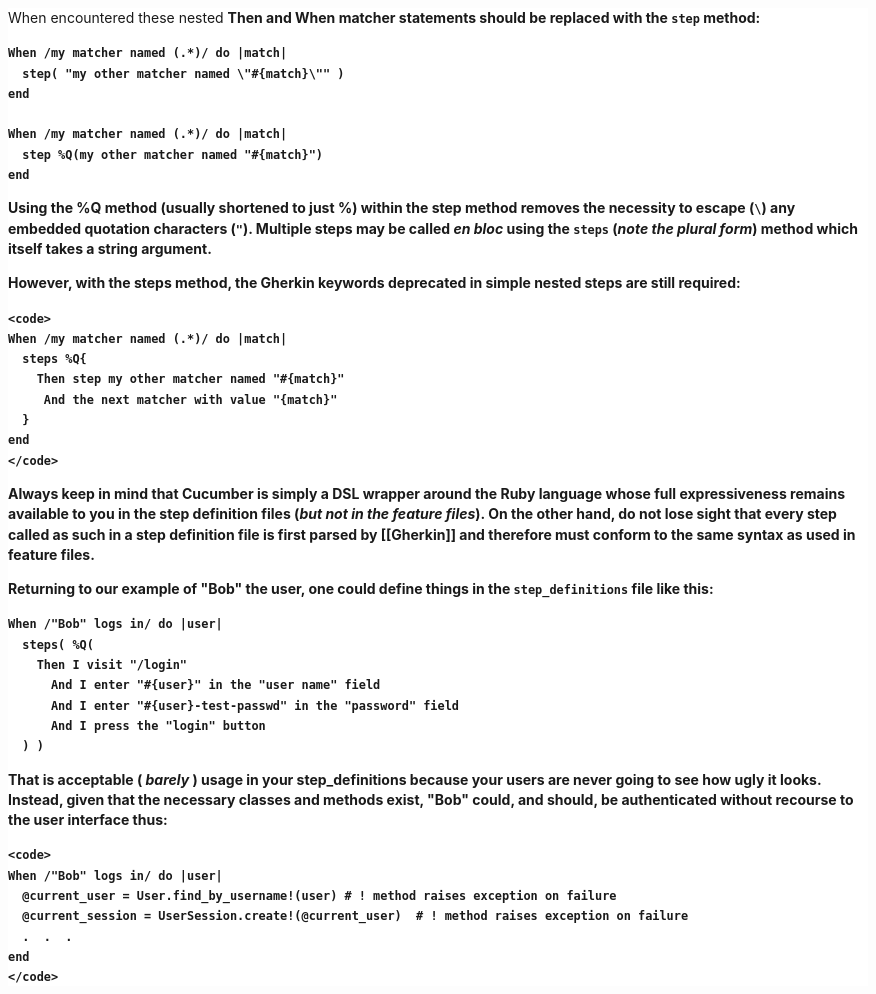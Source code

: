 When encountered these nested <strong>Then<strong> and <strong>When</strong> matcher statements should be replaced with the <code>step</code> method:

    When /my matcher named (.*)/ do |match|
      step( "my other matcher named \"#{match}\"" )
    end

    When /my matcher named (.*)/ do |match|
      step %Q(my other matcher named "#{match}")
    end

Using the %Q method (usually shortened to just <strong>%</strong>) within the step method removes the necessity to escape (<code>\\</code>) any embedded quotation characters (<code>"</code>). Multiple steps may be called <i>en bloc</i> using the <strong><code>steps</code></strong> (*note the plural form*) method which itself takes a string argument.

However, with the steps method, the Gherkin keywords deprecated in simple nested steps are still required:

    <code>
    When /my matcher named (.*)/ do |match|
      steps %Q{
        Then step my other matcher named "#{match}" 
         And the next matcher with value "{match}"
      }
    end
    </code>

Always keep in mind that Cucumber is simply a DSL wrapper around the Ruby language whose full expressiveness remains available to you in the step definition files (<em>but not in the feature files</em>). On the other hand, do not lose sight that every step called as such in a step definition file is first parsed by \[\[Gherkin\]\] and therefore must conform to the same syntax as used in feature files.

Returning to our example of "Bob" the user, one could define things in the <code>step\_definitions</code> file like this:

    When /"Bob" logs in/ do |user|
      steps( %Q(
        Then I visit "/login"
          And I enter "#{user}" in the "user name" field
          And I enter "#{user}-test-passwd" in the "password" field
          And I press the "login" button
      ) )

That is acceptable ( <em>barely</em> ) usage in your step\_definitions because your users are never going to see how ugly it looks. Instead, given that the necessary classes and methods exist, "Bob" could, and should, be authenticated without recourse to the user interface thus:

    <code>
    When /"Bob" logs in/ do |user|
      @current_user = User.find_by_username!(user) # ! method raises exception on failure
      @current_session = UserSession.create!(@current_user)  # ! method raises exception on failure
      .  .  .
    end
    </code>
